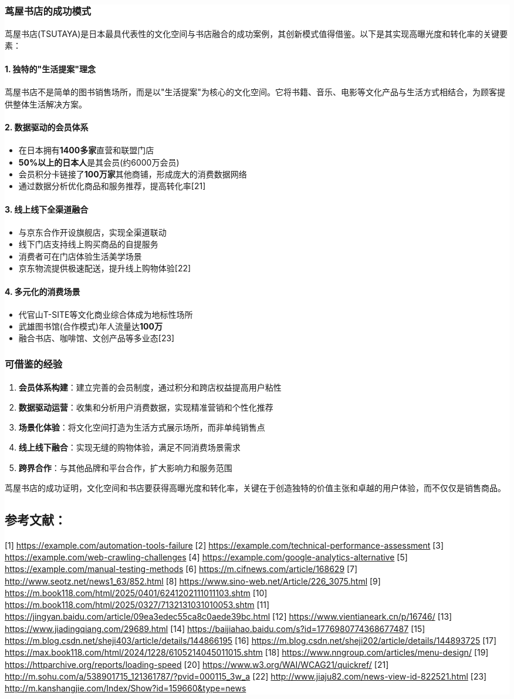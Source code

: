 ### 茑屋书店的成功模式

茑屋书店(TSUTAYA)是日本最具代表性的文化空间与书店融合的成功案例，其创新模式值得借鉴。以下是其实现高曝光度和转化率的关键要素：   

#### 1. 独特的"生活提案"理念
茑屋书店不是简单的图书销售场所，而是以"生活提案"为核心的文化空间。它将书籍、音乐、电影等文化产品与生活方式相结合，为顾客提供整体生活解决方案。

#### 2. 数据驱动的会员体系
- 在日本拥有**1400多家**直营和联盟门店
- **50%以上的日本人**是其会员(约6000万会员)
- 会员积分卡链接了**100万家**其他商铺，形成庞大的消费数据网络
- 通过数据分析优化商品和服务推荐，提高转化率[21]

#### 3. 线上线下全渠道融合
- 与京东合作开设旗舰店，实现全渠道联动
- 线下门店支持线上购买商品的自提服务
- 消费者可在门店体验生活美学场景
- 京东物流提供极速配送，提升线上购物体验[22]

#### 4. 多元化的消费场景
- 代官山T-SITE等文化商业综合体成为地标性场所
- 武雄图书馆(合作模式)年人流量达**100万**
- 融合书店、咖啡馆、文创产品等多业态[23]

### 可借鉴的经验

1. **会员体系构建**：建立完善的会员制度，通过积分和跨店权益提高用户粘性

2. **数据驱动运营**：收集和分析用户消费数据，实现精准营销和个性化推荐

3. **场景化体验**：将文化空间打造为生活方式展示场所，而非单纯销售点

4. **线上线下融合**：实现无缝的购物体验，满足不同消费场景需求

5. **跨界合作**：与其他品牌和平台合作，扩大影响力和服务范围

茑屋书店的成功证明，文化空间和书店要获得高曝光度和转化率，关键在于创造独特的价值主张和卓越的用户体验，而不仅仅是销售商品。      

## 参考文献：

[1] https://example.com/automation-tools-failure
[2] https://example.com/technical-performance-assessment
[3] https://example.com/web-crawling-challenges
[4] https://example.com/google-analytics-alternative
[5] https://example.com/manual-testing-methods
[6] https://m.cifnews.com/article/168629
[7] http://www.seotz.net/news1_63/852.html
[8] https://www.sino-web.net/Article/226_3075.html
[9] https://m.book118.com/html/2025/0401/6241202111011103.shtm
[10] https://m.book118.com/html/2025/0327/7132131031010053.shtm
[11] https://jingyan.baidu.com/article/09ea3edec55ca8c0aede39bc.html
[12] https://www.vientianeark.cn/p/16746/
[13] https://www.jiadingqiang.com/29689.html
[14] https://baijiahao.baidu.com/s?id=1776980774368677487
[15] https://m.blog.csdn.net/sheji403/article/details/144866195
[16] https://m.blog.csdn.net/sheji202/article/details/144893725
[17] https://max.book118.com/html/2024/1228/6105214045011015.shtm
[18] https://www.nngroup.com/articles/menu-design/
[19] https://httparchive.org/reports/loading-speed
[20] https://www.w3.org/WAI/WCAG21/quickref/
[21] http://m.sohu.com/a/538901715_121361787/?pvid=000115_3w_a
[22] http://www.jiaju82.com/news-view-id-822521.html
[23] http://m.kanshangjie.com/Index/Show?id=159660&type=news